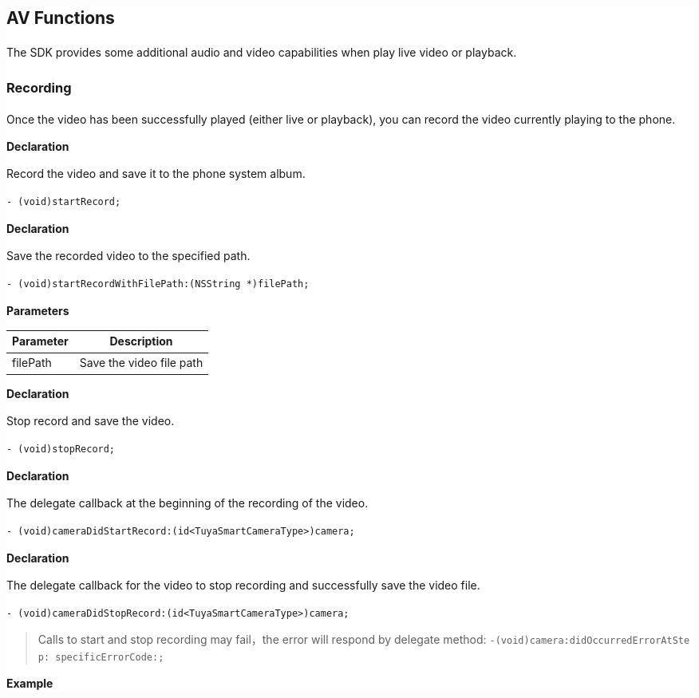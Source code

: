 ## AV Functions

The SDK provides some additional audio and video capabilities when play live video or playback.

### Recording

Once the video has been successfully played (either live or playback), you can record the video currently playing to the phone.

**Declaration**

Record the video and save it to the phone system album.

```objc
- (void)startRecord;
```

**Declaration**

Save the recorded video to the specified path.

```objc
- (void)startRecordWithFilePath:(NSString *)filePath;
```

**Parameters**

| Parameter | Description              |
| --------- | ------------------------ |
| filePath  | Save the video file path |

**Declaration**

Stop record and save the video.

```objc
- (void)stopRecord;
```

**Declaration**

The delegate callback at the beginning of the recording of the video.

```objc
- (void)cameraDidStartRecord:(id<TuyaSmartCameraType>)camera;
```

**Declaration**

The delegate callback for the video to stop recording and successfully save the video file.

```objc
- (void)cameraDidStopRecord:(id<TuyaSmartCameraType>)camera;
```



> Calls to start and stop recording may fail，the error will respond by delegate method: `-(void)camera:didOccurredErrorAtStep: specificErrorCode:;`

**Example**
